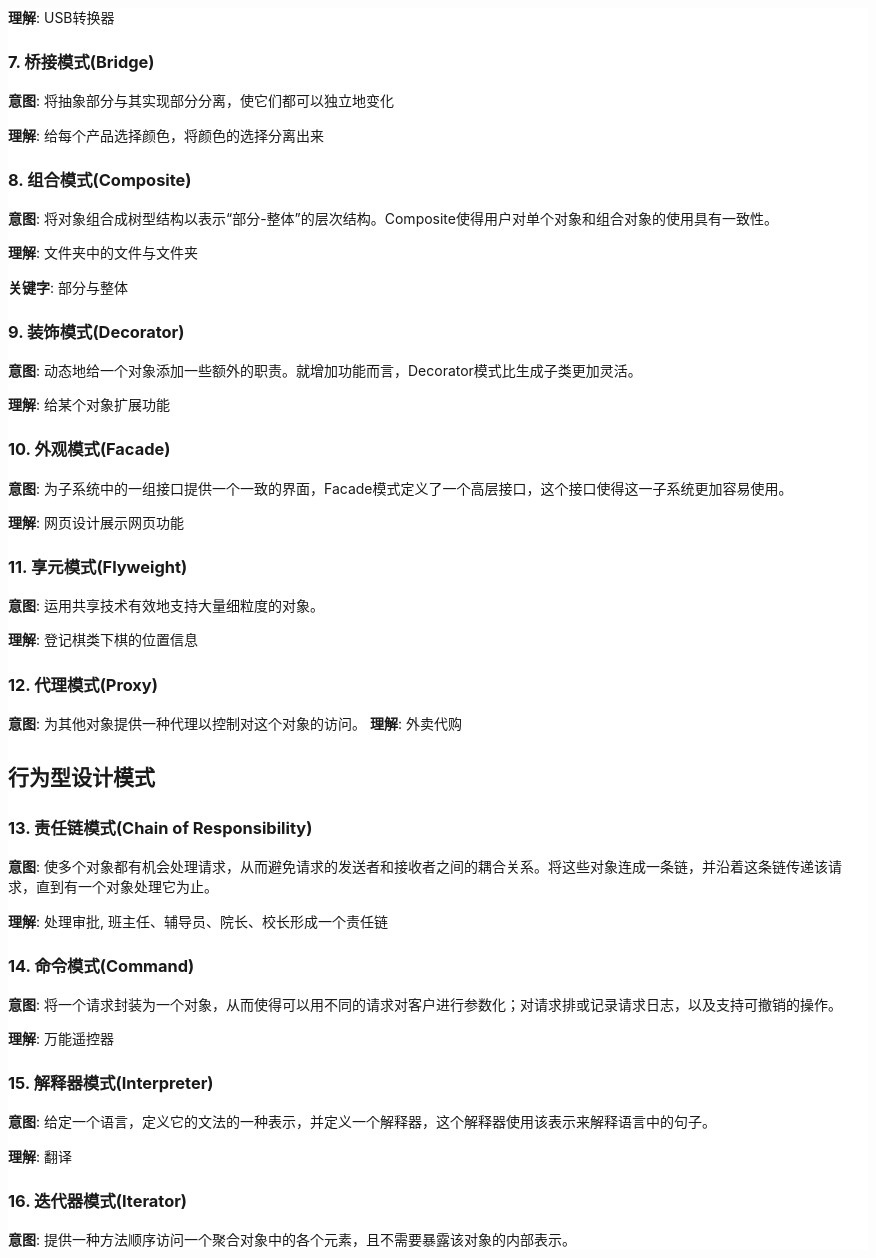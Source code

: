 **理解**: USB转换器

### 7. 桥接模式(Bridge)
**意图**: 将抽象部分与其实现部分分离，使它们都可以独立地变化

**理解**: 给每个产品选择颜色，将颜色的选择分离出来

### 8. 组合模式(Composite)
**意图**: 将对象组合成树型结构以表示“部分-整体”的层次结构。Composite使得用户对单个对象和组合对象的使用具有一致性。

**理解**: 文件夹中的文件与文件夹

**关键字**: 部分与整体

### 9. 装饰模式(Decorator)
**意图**: 动态地给一个对象添加一些额外的职责。就增加功能而言，Decorator模式比生成子类更加灵活。

**理解**: 给某个对象扩展功能

### 10. 外观模式(Facade)
**意图**: 为子系统中的一组接口提供一个一致的界面，Facade模式定义了一个高层接口，这个接口使得这一子系统更加容易使用。

**理解**: 网页设计展示网页功能

### 11. 享元模式(Flyweight)
**意图**: 运用共享技术有效地支持大量细粒度的对象。

**理解**: 登记棋类下棋的位置信息

### 12. 代理模式(Proxy)
**意图**: 为其他对象提供一种代理以控制对这个对象的访问。
**理解**: 外卖代购

## 行为型设计模式
### 13. 责任链模式(Chain of Responsibility)
**意图**: 使多个对象都有机会处理请求，从而避免请求的发送者和接收者之间的耦合关系。将这些对象连成一条链，并沿着这条链传递该请求，直到有一个对象处理它为止。

**理解**: 处理审批, 班主任、辅导员、院长、校长形成一个责任链

### 14. 命令模式(Command)
**意图**: 将一个请求封装为一个对象，从而使得可以用不同的请求对客户进行参数化；对请求排或记录请求日志，以及支持可撤销的操作。

**理解**: 万能遥控器

### 15. 解释器模式(Interpreter)
**意图**: 给定一个语言，定义它的文法的一种表示，并定义一个解释器，这个解释器使用该表示来解释语言中的句子。

**理解**: 翻译

### 16. 迭代器模式(Iterator)
**意图**: 提供一种方法顺序访问一个聚合对象中的各个元素，且不需要暴露该对象的内部表示。
